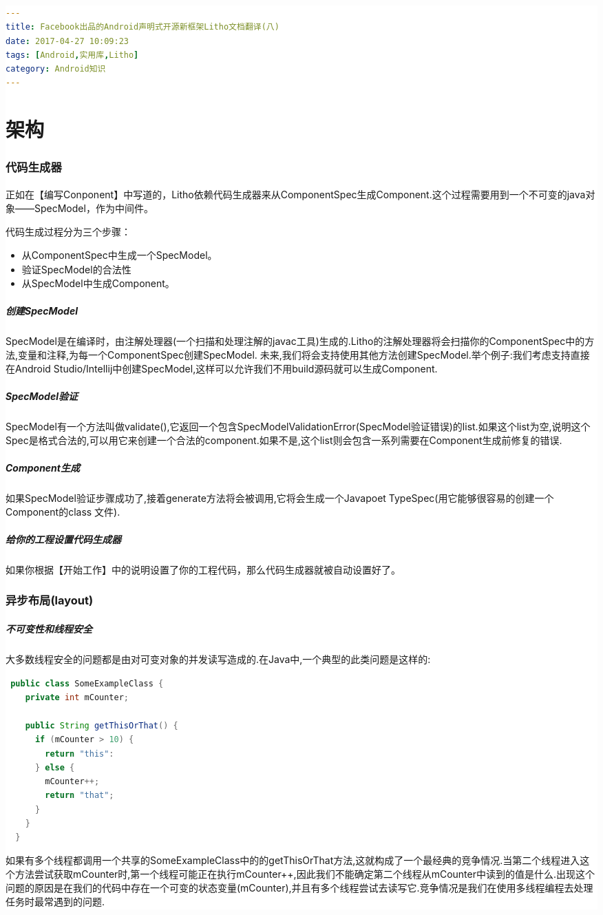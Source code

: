 ```yaml
---
title: Facebook出品的Android声明式开源新框架Litho文档翻译(八)
date: 2017-04-27 10:09:23
tags: [Android,实用库,Litho]
category: Android知识
---
```


# 架构

### 代码生成器
正如在【编写Conponent】中写道的，Litho依赖代码生成器来从ComponentSpec生成Component.这个过程需要用到一个不可变的java对象——SpecModel，作为中间件。

代码生成过程分为三个步骤：
- 从ComponentSpec中生成一个SpecModel。
- 验证SpecModel的合法性
- 从SpecModel中生成Component。

##### 创建SpecModel
SpecModel是在编译时，由注解处理器(一个扫描和处理注解的javac工具)生成的.Litho的注解处理器将会扫描你的ComponentSpec中的方法,变量和注释,为每一个ComponentSpec创建SpecModel.
未来,我们将会支持使用其他方法创建SpecModel.举个例子:我们考虑支持直接在Android Studio/Intellij中创建SpecModel,这样可以允许我们不用build源码就可以生成Component.

##### SpecModel验证
SpecModel有一个方法叫做validate(),它返回一个包含SpecModelValidationError(SpecModel验证错误)的list.如果这个list为空,说明这个Spec是格式合法的,可以用它来创建一个合法的component.如果不是,这个list则会包含一系列需要在Component生成前修复的错误.

##### Component生成
如果SpecModel验证步骤成功了,接着generate方法将会被调用,它将会生成一个Javapoet TypeSpec(用它能够很容易的创建一个Component的class 文件).

##### 给你的工程设置代码生成器
如果你根据【开始工作】中的说明设置了你的工程代码，那么代码生成器就被自动设置好了。

### 异步布局(layout)

##### 不可变性和线程安全
大多数线程安全的问题都是由对可变对象的并发读写造成的.在Java中,一个典型的此类问题是这样的:
``` java
 public class SomeExampleClass {
    private int mCounter;

    public String getThisOrThat() {
      if (mCounter > 10) {
        return "this":
      } else {
        mCounter++;
        return "that";
      }
    }
  }
```
如果有多个线程都调用一个共享的SomeExampleClass中的的getThisOrThat方法,这就构成了一个最经典的竞争情况.当第二个线程进入这个方法尝试获取mCounter时,第一个线程可能正在执行mCounter++,因此我们不能确定第二个线程从mCounter中读到的值是什么.出现这个问题的原因是在我们的代码中存在一个可变的状态变量(mCounter),并且有多个线程尝试去读写它.竞争情况是我们在使用多线程编程去处理任务时最常遇到的问题.
